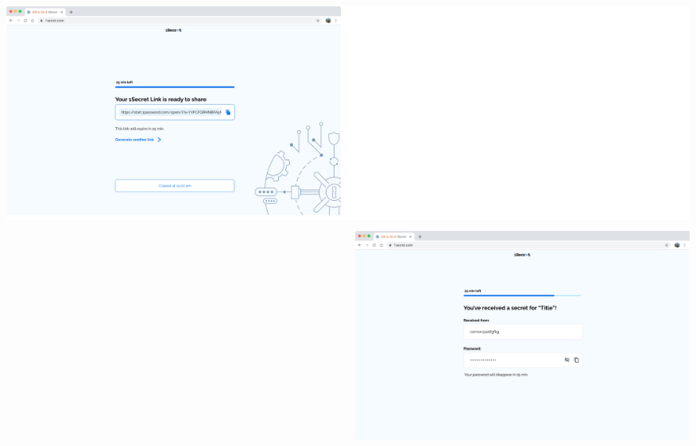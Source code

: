   <img src="images/demo2.png" width="49%" /> 
</p>
<img style="float: right;" src="images/demo3.png"  width="49%">
